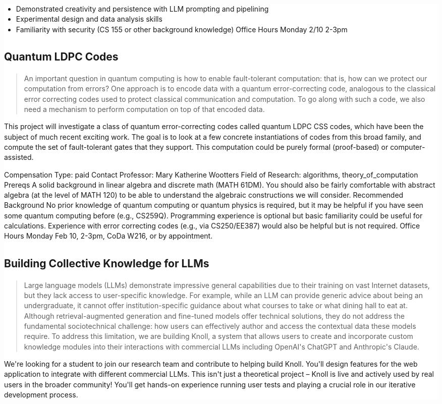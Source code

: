 - Demonstrated creativity and persistence with LLM prompting and pipelining
- Experimental design and data analysis skills
- Familiarity with security (CS 155 or other background knowledge)
Office Hours
Monday 2/10 2-3pm


## Quantum LDPC Codes
> An important question in quantum computing is how to enable fault-tolerant computation: that is, how can we protect our computation from errors?  One approach is to encode data with a quantum error-correcting code, analogous to the classical error correcting codes used to protect classical communication and computation.  To go along with such a code, we also need a mechanism to perform computation on top of that encoded data.

This project will investigate a class of quantum error-correcting codes called quantum LDPC CSS codes, which have been the subject of much recent exciting work. The goal is to look at a few concrete instantiations of codes from this broad family, and compute the set of fault-tolerant gates that they support. This computation could be purely formal (proof-based) or computer-assisted.

Compensation Type: paid
Contact Professor: Mary Katherine Wootters
Field of Research: algorithms, theory_of_computation
Prereqs
A solid background in linear algebra and discrete math (MATH 61DM). You should also be fairly comfortable with abstract algebra (at the level of MATH 120) to be able to understand the algebraic constructions we will consider.
Recommended Background
No prior knowledge of quantum computing or quantum physics is required, but it may be helpful if you have seen some quantum computing before (e.g., CS259Q).  Programming experience is optional but basic familiarity could be useful for calculations.  Experience with error correcting codes (e.g., via CS250/EE387) would also be helpful but is not required.
Office Hours
Monday Feb 10, 2-3pm, CoDa W216, or by appointment.


## Building Collective Knowledge for LLMs
> Large language models (LLMs) demonstrate impressive general capabilities due to their training on vast Internet datasets, but they lack access to user-specific knowledge. For example, while an LLM can provide generic advice about being an undergraduate, it cannot offer institution-specific guidance about what courses to take or what dining hall to eat at. Although retrieval-augmented generation and fine-tuned models offer technical solutions, they do not address the fundamental sociotechnical challenge: how users can effectively author and access the contextual data these models require. To address this limitation, we are building Knoll, a system that allows users to create and incorporate custom knowledge modules into their interactions with commercial LLMs including OpenAI's ChatGPT and Anthropic's Claude.

We're looking for a student to join our research team and contribute to helping build Knoll.  You'll design features for the web application to integrate with different commercial LLMs. This isn't just a theoretical project – Knoll is live and actively used by real users in the broader community! You'll get hands-on experience running user tests and playing a crucial role in our iterative development process.

